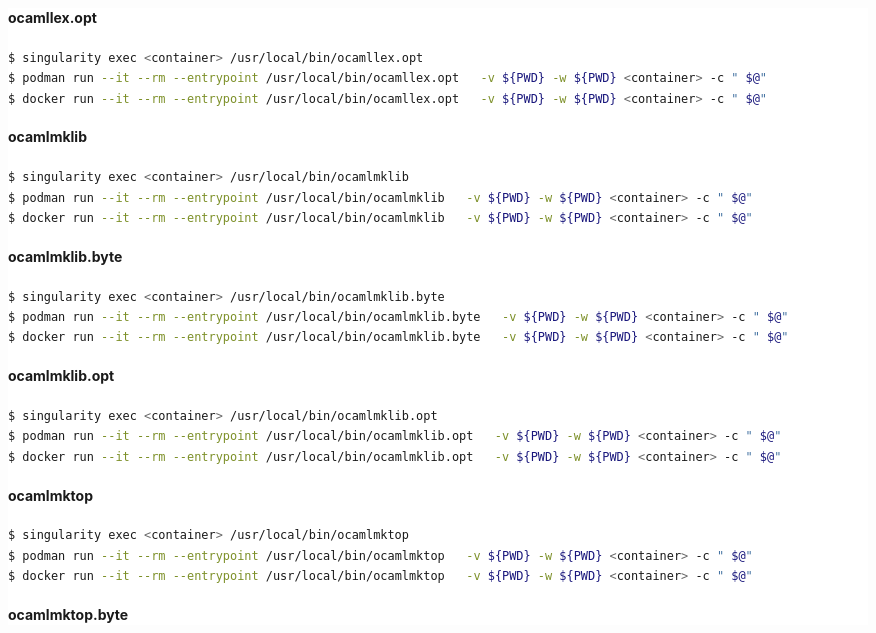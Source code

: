 
#### ocamllex.opt

```bash
$ singularity exec <container> /usr/local/bin/ocamllex.opt
$ podman run --it --rm --entrypoint /usr/local/bin/ocamllex.opt   -v ${PWD} -w ${PWD} <container> -c " $@"
$ docker run --it --rm --entrypoint /usr/local/bin/ocamllex.opt   -v ${PWD} -w ${PWD} <container> -c " $@"
```


#### ocamlmklib

```bash
$ singularity exec <container> /usr/local/bin/ocamlmklib
$ podman run --it --rm --entrypoint /usr/local/bin/ocamlmklib   -v ${PWD} -w ${PWD} <container> -c " $@"
$ docker run --it --rm --entrypoint /usr/local/bin/ocamlmklib   -v ${PWD} -w ${PWD} <container> -c " $@"
```


#### ocamlmklib.byte

```bash
$ singularity exec <container> /usr/local/bin/ocamlmklib.byte
$ podman run --it --rm --entrypoint /usr/local/bin/ocamlmklib.byte   -v ${PWD} -w ${PWD} <container> -c " $@"
$ docker run --it --rm --entrypoint /usr/local/bin/ocamlmklib.byte   -v ${PWD} -w ${PWD} <container> -c " $@"
```


#### ocamlmklib.opt

```bash
$ singularity exec <container> /usr/local/bin/ocamlmklib.opt
$ podman run --it --rm --entrypoint /usr/local/bin/ocamlmklib.opt   -v ${PWD} -w ${PWD} <container> -c " $@"
$ docker run --it --rm --entrypoint /usr/local/bin/ocamlmklib.opt   -v ${PWD} -w ${PWD} <container> -c " $@"
```


#### ocamlmktop

```bash
$ singularity exec <container> /usr/local/bin/ocamlmktop
$ podman run --it --rm --entrypoint /usr/local/bin/ocamlmktop   -v ${PWD} -w ${PWD} <container> -c " $@"
$ docker run --it --rm --entrypoint /usr/local/bin/ocamlmktop   -v ${PWD} -w ${PWD} <container> -c " $@"
```


#### ocamlmktop.byte
